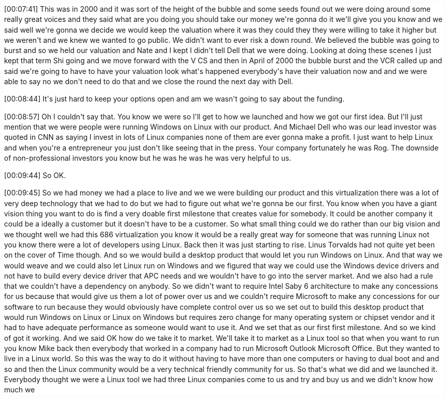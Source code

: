 \[00:07:41\] This was in 2000 and it was sort of the height of the
bubble and some seeds found out we were doing around some really great
voices and they said what are you doing you should take our money we\'re
gonna do it we\'ll give you you know and we said well we\'re gonna we
decide we would keep the valuation where it was they could they they
were willing to take it higher but we weren\'t and we knew we wanted to
go public. We didn\'t want to ever risk a down round. We believed the
bubble was going to burst and so we held our valuation and Nate and I
kept I didn\'t tell Dell that we were doing. Looking at doing these
scenes I just kept that term Shi going and we move forward with the V CS
and then in April of 2000 the bubble burst and the VCR called up and
said we\'re going to have to have your valuation look what\'s happened
everybody\'s have their valuation now and and we were able to say no we
don\'t need to do that and we close the round the next day with Dell.

\[00:08:44\] It\'s just hard to keep your options open and am we wasn\'t
going to say about the funding.

\[00:08:57\] Oh I couldn\'t say that. You know we were so I\'ll get to
how we launched and how we got our first idea. But I\'ll just mention
that we were people were running Windows on Linux with our product. And
Michael Dell who was our lead investor was quoted in CNN as saying I
invest in lots of Linux companies none of them are ever gonna make a
profit. I just want to help Linux and when you\'re a entrepreneur you
just don\'t like seeing that in the press. Your company fortunately he
was Rog. The downside of non-professional investors you know but he was
he was he was very helpful to us.

\[00:09:44\] So OK.

\[00:09:45\] So we had money we had a place to live and we we were
building our product and this virtualization there was a lot of very
deep technology that we had to do but we had to figure out what we\'re
gonna be our first. You know when you have a giant vision thing you want
to do is find a very doable first milestone that creates value for
somebody. It could be another company it could be a ideally a customer
but it doesn\'t have to be a customer. So what small thing could we do
rather than our big vision and we thought well we had this 686
virtualization you know it would be a really great way for someone that
was running Linux not you know there were a lot of developers using
Linux. Back then it was just starting to rise. Linus Torvalds had not
quite yet been on the cover of Time though. And so we would build a
desktop product that would let you run Windows on Linux. And that way we
would weave and we could also let Linux run on Windows and we figured
that way we could use the Windows device drivers and not have to build
every device driver that APC needs and we wouldn\'t have to go into the
server market. And we also had a rule that we couldn\'t have a
dependency on anybody. So we didn\'t want to require Intel Saby 6
architecture to make any concessions for us because that would give us
them a lot of power over us and we couldn\'t require Microsoft to make
any concessions for our software to run because they would obviously
have complete control over us so we set out to build this desktop
product that would run Windows on Linux or Linux on Windows but requires
zero change for many operating system or chipset vendor and it had to
have adequate performance as someone would want to use it. And we set
that as our first first milestone. And so we kind of got it working. And
we said OK how do we take it to market. We\'ll take it to market as a
Linux tool so that when you want to run you know Mike back then
everybody that worked in a company had to run Microsoft Outlook
Microsoft Office. But they wanted to live in a Linux world. So this was
the way to do it without having to have more than one computers or
having to dual boot and and so and then the Linux community would be a
very technical friendly community for us. So that\'s what we did and we
launched it. Everybody thought we were a Linux tool we had three Linux
companies come to us and try and buy us and we didn\'t know how much we